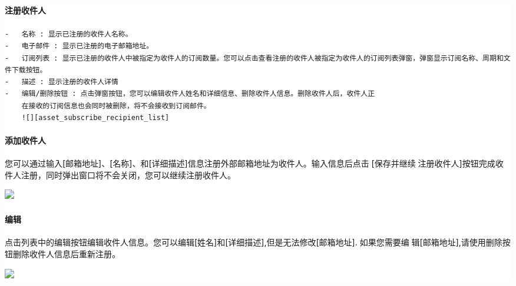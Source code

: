 #### 注册收件人
    -	名称 : 显示已注册的收件人名称。
    -	电子邮件 : 显示已注册的电子邮箱地址。
    -	订阅列表 : 显示已注册的收件人中被指定为收件人的订阅数量。您可以点击查看注册的收件人被指定为收件人的订阅列表弹窗，弹窗显示订阅名称、周期和文件下载按钮。
    -	描述 : 显示注册的收件人详情 
    -	编辑/删除按钮 : 点击弹窗按钮，您可以编辑收件人姓名和详细信息、删除收件人信息。删除收件人后，收件人正
        在接收的订阅信息也会同时被删除，将不会接收到订阅邮件。
        ![][asset_subscribe_recipient_list]

####  添加收件人

您可以通过输入[邮箱地址]、[名称]、和[详细描述]信息注册外部邮箱地址为收件人。输入信息后点击 [保存并继续
注册收件人]按钮完成收件人注册，同时弹出窗口将不会关闭，您可以继续注册收件人。

![][asset_subscribe_recipient_list_add_popup]


#### 编辑

点击列表中的编辑按钮编辑收件人信息。您可以编辑[姓名]和[详细描述],但是无法修改[邮箱地址]. 如果您需要编
辑[邮箱地址],请使用删除按钮删除收件人信息后重新注册。

![][asset_subscribe_recipient_list_edit_popup]



[asset_dashboard_1]: ./resource/asset_dashboard_1.png 
[asset_dashboard_2]: ./resource/asset_dashboard_2.png
[asset_dashboard_3]: ./resource/asset_dashboard_3.png
[asset_dashboard_4]: ./resource/asset_dashboard_4.png
[asset_dashboard_5]: ./resource/asset_dashboard_5.png
[asset_service_group_1]: ./resource/asset_service_group_1.png
[asset_usage_current]: ./resource/asset_usage_current.png
[asset_usage_intelligent]: ./resource/asset_usage_intelligent.png
[asset_performance_current]: ./resource/asset_performance_current.png
[asset_report]: ./resource/asset_report.png
[asset_report_subscribe_tab_create]: ./resource/asset_report_subscribe_tab_create@2x.png
[asset_report_subscribe_tab_edit]: ./resource/asset_report_subscribe_tab_edit@2x.png
[asset_subscribe_subscriptionlist_list]: ./resource/asset_subscribe_subscriptionlist_list.png
[asset_subscribe_subscriptionlist_list_create_step1]: ./resource/asset_subscribe_subscriptionlist_list_create_step1.png
[asset_subscribe_subscriptionlist_list_create_step2]: ./resource/asset_subscribe_subscriptionlist_list_create_step2@2x.png
[asset_subscribe_subscriptionlist_list_create_step3]: ./resource/asset_subscribe_subscriptionlist_list_create_step3.png
[asset_subscribe_subscriptionlist_list_create_step4]: ./resource/asset_subscribe_subscriptionlist_list_create_step4.png
[asset_subscribe_subscriptionlist_list_edit]: ./resource/asset_subscribe_subscriptionlist_list_edit.png
[asset_subscribe_subscriptionlist_list_edit_popup]: ./resource/asset_subscribe_subscriptionlist_list_edit_popup.png
[asset_subscribe_subscriptionlist_list_delete]: ./resource/asset_subscribe_subscriptionlist_list_delete.png 
[asset_subscribe_subscriptionlist_list_delete_popup]: ./resource/asset_subscribe_subscriptionlist_list_delete_popup.png
[asset_subscribe_history_list]: ./resource/asset_subscribe_history_list.png
[asset_subscribe_recipient_list]: ./resource/asset_subscribe_recipient_list.png
[asset_subscribe_recipient_list_add_popup]: ./resource/asset_subscribe_recipient_list_add_popup@2x.png
[asset_subscribe_recipient_list_edit_popup]: ./resource/asset_subscribe_recipient_list_edit_popup.png

